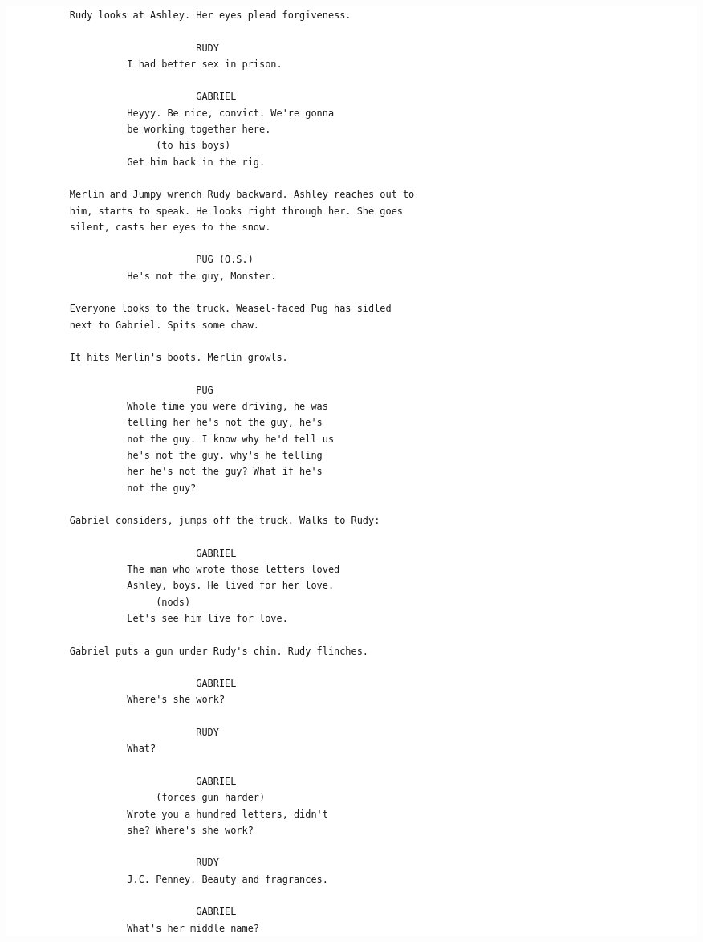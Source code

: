                Rudy looks at Ashley. Her eyes plead forgiveness.

                                     RUDY
                         I had better sex in prison.

                                     GABRIEL
                         Heyyy. Be nice, convict. We're gonna 
                         be working together here.
                              (to his boys)
                         Get him back in the rig.

               Merlin and Jumpy wrench Rudy backward. Ashley reaches out to 
               him, starts to speak. He looks right through her. She goes 
               silent, casts her eyes to the snow.

                                     PUG (O.S.)
                         He's not the guy, Monster.

               Everyone looks to the truck. Weasel-faced Pug has sidled 
               next to Gabriel. Spits some chaw.

               It hits Merlin's boots. Merlin growls.

                                     PUG
                         Whole time you were driving, he was 
                         telling her he's not the guy, he's 
                         not the guy. I know why he'd tell us 
                         he's not the guy. why's he telling 
                         her he's not the guy? What if he's 
                         not the guy?

               Gabriel considers, jumps off the truck. Walks to Rudy:

                                     GABRIEL
                         The man who wrote those letters loved 
                         Ashley, boys. He lived for her love.
                              (nods)
                         Let's see him live for love.

               Gabriel puts a gun under Rudy's chin. Rudy flinches.

                                     GABRIEL
                         Where's she work?

                                     RUDY
                         What?

                                     GABRIEL
                              (forces gun harder)
                         Wrote you a hundred letters, didn't 
                         she? Where's she work?

                                     RUDY
                         J.C. Penney. Beauty and fragrances.

                                     GABRIEL
                         What's her middle name?
